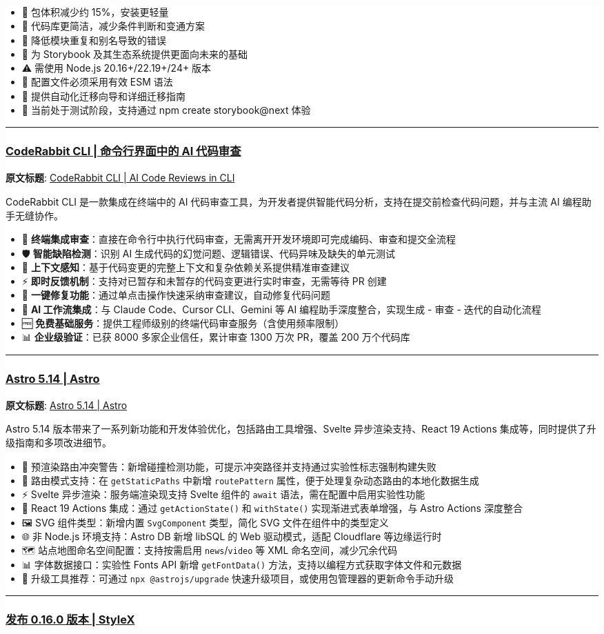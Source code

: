 - 🚀 包体积减少约 15%，安装更轻量
- 🧹 代码库更简洁，减少条件判断和变通方案
- 🐛 降低模块重复和别名导致的错误
- 🔮 为 Storybook 及其生态系统提供更面向未来的基础
- ⚠️ 需使用 Node.js 20.16+/22.19+/24+ 版本
- 📝 配置文件必须采用有效 ESM 语法
- 🔧 提供自动化迁移向导和详细迁移指南
- 🧪 当前处于测试阶段，支持通过 npm create storybook@next 体验

---

### [CodeRabbit CLI | 命令行界面中的 AI 代码审查](https://www.coderabbit.ai/cli?utm_source=newsletter&utm_medium=email&utm_campaign=coderabbit_sep&utm_content=coderabbit_cli&utm_term=thisweekinreact&ref=thisweekinreact&dub_id=pM2Hw79IQi9Qh5d1)

**原文标题**: [CodeRabbit CLI | AI Code Reviews in CLI ](https://www.coderabbit.ai/cli?utm_source=newsletter&utm_medium=email&utm_campaign=coderabbit_sep&utm_content=coderabbit_cli&utm_term=thisweekinreact&ref=thisweekinreact&dub_id=pM2Hw79IQi9Qh5d1)

CodeRabbit CLI 是一款集成在终端中的 AI 代码审查工具，为开发者提供智能代码分析，支持在提交前检查代码问题，并与主流 AI 编程助手无缝协作。

- 🚀 **终端集成审查**：直接在命令行中执行代码审查，无需离开开发环境即可完成编码、审查和提交全流程
- 🛡️ **智能缺陷检测**：识别 AI 生成代码的幻觉问题、逻辑错误、代码异味及缺失的单元测试
- 🧠 **上下文感知**：基于代码变更的完整上下文和复杂依赖关系提供精准审查建议
- ⚡ **即时反馈机制**：支持对已暂存和未暂存的代码变更进行实时审查，无需等待 PR 创建
- 🔧 **一键修复功能**：通过单点击操作快速采纳审查建议，自动修复代码问题
- 🤖 **AI 工作流集成**：与 Claude Code、Cursor CLI、Gemini 等 AI 编程助手深度整合，实现生成 - 审查 - 迭代的自动化流程
- 🆓 **免费基础服务**：提供工程师级别的终端代码审查服务（含使用频率限制）
- 📊 **企业级验证**：已获 8000 多家企业信任，累计审查 1300 万次 PR，覆盖 200 万个代码库

---

### [Astro 5.14 | Astro](https://astro.build/blog/astro-5140/)

**原文标题**: [Astro 5.14 | Astro](https://astro.build/blog/astro-5140/)

Astro 5.14 版本带来了一系列新功能和开发体验优化，包括路由工具增强、Svelte 异步渲染支持、React 19 Actions 集成等，同时提供了升级指南和多项改进细节。

- 🚨 预渲染路由冲突警告：新增碰撞检测功能，可提示冲突路径并支持通过实验性标志强制构建失败  
- 🧩 路由模式支持：在 `getStaticPaths` 中新增 `routePattern` 属性，便于处理复杂动态路由的本地化数据生成  
- ⚡ Svelte 异步渲染：服务端渲染现支持 Svelte 组件的 `await` 语法，需在配置中启用实验性功能  
- 🔄 React 19 Actions 集成：通过 `getActionState()` 和 `withState()` 实现渐进式表单增强，与 Astro Actions 深度整合  
- 🖼️ SVG 组件类型：新增内置 `SvgComponent` 类型，简化 SVG 文件在组件中的类型定义  
- 🌐 非 Node.js 环境支持：Astro DB 新增 libSQL 的 Web 驱动模式，适配 Cloudflare 等边缘运行时  
- 🗺️ 站点地图命名空间配置：支持按需启用 `news`/`video` 等 XML 命名空间，减少冗余代码  
- 📊 字体数据接口：实验性 Fonts API 新增 `getFontData()` 方法，支持以编程方式获取字体文件和元数据  
- 🔧 升级工具推荐：可通过 `npx @astrojs/upgrade` 快速升级项目，或使用包管理器的更新命令手动升级

---

### [发布 0.16.0 版本 | StyleX](https://stylexjs.com/blog/v0.16.0)

